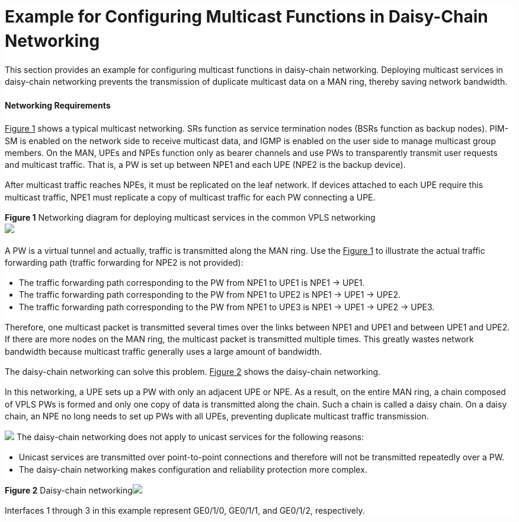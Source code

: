 Example for Configuring Multicast Functions in Daisy-Chain Networking
=====================================================================

This section provides an example for configuring multicast functions in daisy-chain networking. Deploying multicast services in daisy-chain networking prevents the transmission of duplicate multicast data on a MAN ring, thereby saving network bandwidth.

#### Networking Requirements

[Figure 1](#EN-US_TASK_0172367978__fig_dc_vrp_l2mc_cfg_003801) shows a typical multicast networking. SRs function as service termination nodes (BSRs function as backup nodes). PIM-SM is enabled on the network side to receive multicast data, and IGMP is enabled on the user side to manage multicast group members. On the MAN, UPEs and NPEs function only as bearer channels and use PWs to transparently transmit user requests and multicast traffic. That is, a PW is set up between NPE1 and each UPE (NPE2 is the backup device).

After multicast traffic reaches NPEs, it must be replicated on the leaf network. If devices attached to each UPE require this multicast traffic, NPE1 must replicate a copy of multicast traffic for each PW connecting a UPE.

**Figure 1** Networking diagram for deploying multicast services in the common VPLS networking  
![](images/fig_dc_vrp_l2mc_cfg_003801.png)  

A PW is a virtual tunnel and actually, traffic is transmitted along the MAN ring. Use the [Figure 1](#EN-US_TASK_0172367978__fig_dc_vrp_l2mc_cfg_003801) to illustrate the actual traffic forwarding path (traffic forwarding for NPE2 is not provided):

* The traffic forwarding path corresponding to the PW from NPE1 to UPE1 is NPE1 -> UPE1.
* The traffic forwarding path corresponding to the PW from NPE1 to UPE2 is NPE1 -> UPE1 -> UPE2.
* The traffic forwarding path corresponding to the PW from NPE1 to UPE3 is NPE1 -> UPE1 -> UPE2 -> UPE3.

Therefore, one multicast packet is transmitted several times over the links between NPE1 and UPE1 and between UPE1 and UPE2. If there are more nodes on the MAN ring, the multicast packet is transmitted multiple times. This greatly wastes network bandwidth because multicast traffic generally uses a large amount of bandwidth.

The daisy-chain networking can solve this problem. [Figure 2](#EN-US_TASK_0172367978__fig_dc_vrp_l2mc_cfg_003802) shows the daisy-chain networking.

In this networking, a UPE sets up a PW with only an adjacent UPE or NPE. As a result, on the entire MAN ring, a chain composed of VPLS PWs is formed and only one copy of data is transmitted along the chain. Such a chain is called a daisy chain. On a daisy chain, an NPE no long needs to set up PWs with all UPEs, preventing duplicate multicast traffic transmission.

![](../../../../public_sys-resources/note_3.0-en-us.png) The daisy-chain networking does not apply to unicast services for the following reasons:

* Unicast services are transmitted over point-to-point connections and therefore will not be transmitted repeatedly over a PW.
* The daisy-chain networking makes configuration and reliability protection more complex.


**Figure 2** Daisy-chain networking![](../../../../public_sys-resources/note_3.0-en-us.png) 

Interfaces 1 through 3 in this example represent GE0/1/0, GE0/1/1, and GE0/1/2, respectively.

